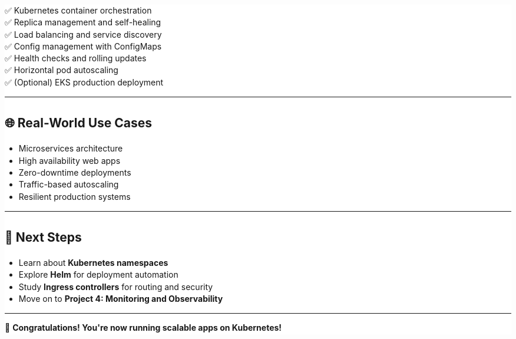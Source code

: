 ✅ Kubernetes container orchestration  
✅ Replica management and self-healing  
✅ Load balancing and service discovery  
✅ Config management with ConfigMaps  
✅ Health checks and rolling updates  
✅ Horizontal pod autoscaling  
✅ (Optional) EKS production deployment

---

## 🌐 Real-World Use Cases

- Microservices architecture  
- High availability web apps  
- Zero-downtime deployments  
- Traffic-based autoscaling  
- Resilient production systems  

---

## 🔄 Next Steps

- Learn about **Kubernetes namespaces**
- Explore **Helm** for deployment automation
- Study **Ingress controllers** for routing and security
- Move on to **Project 4: Monitoring and Observability**

---

🎉 **Congratulations! You're now running scalable apps on Kubernetes!**

